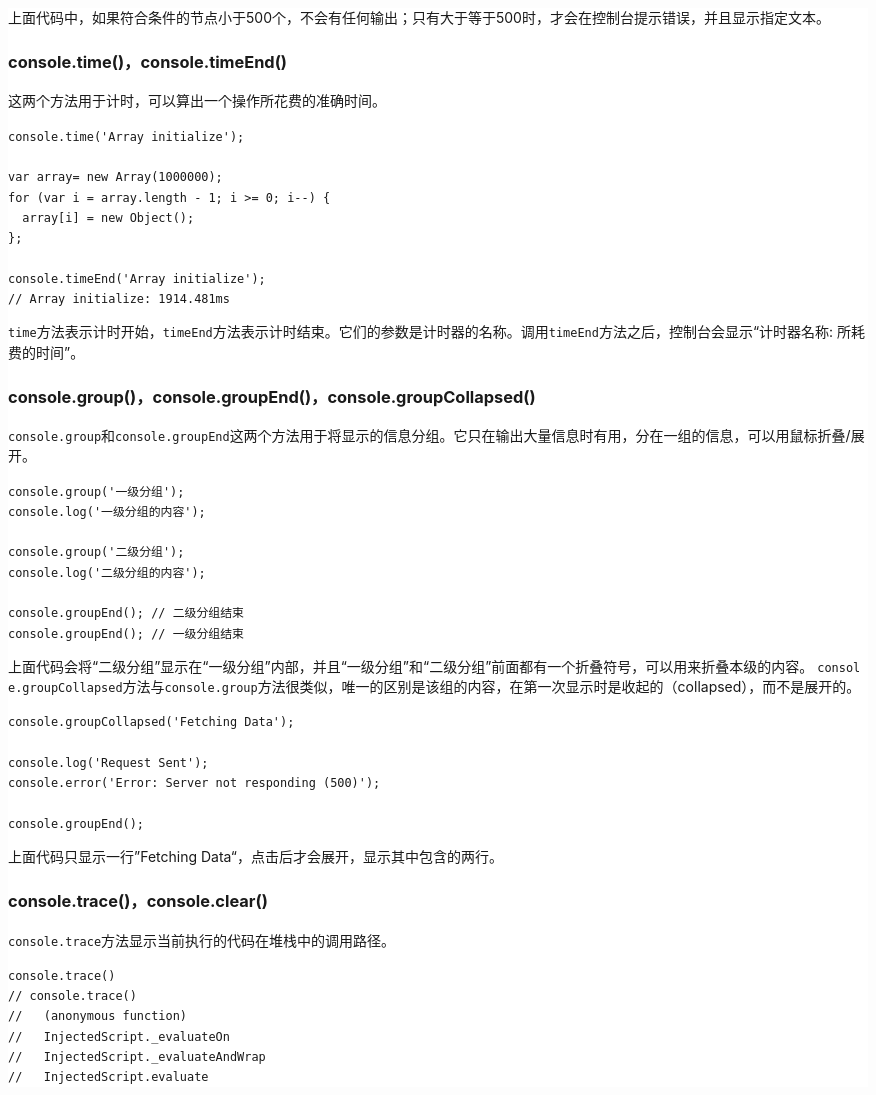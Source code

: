 
上面代码中，如果符合条件的节点小于500个，不会有任何输出；只有大于等于500时，才会在控制台提示错误，并且显示指定文本。

### console.time()，console.timeEnd()

这两个方法用于计时，可以算出一个操作所花费的准确时间。

    console.time('Array initialize');
    
    var array= new Array(1000000);
    for (var i = array.length - 1; i >= 0; i--) {
      array[i] = new Object();
    };
    
    console.timeEnd('Array initialize');
    // Array initialize: 1914.481ms
    

`time`方法表示计时开始，`timeEnd`方法表示计时结束。它们的参数是计时器的名称。调用`timeEnd`方法之后，控制台会显示“计时器名称: 所耗费的时间”。

### console.group()，console.groupEnd()，console.groupCollapsed()

`console.group`和`console.groupEnd`这两个方法用于将显示的信息分组。它只在输出大量信息时有用，分在一组的信息，可以用鼠标折叠/展开。

    console.group('一级分组');
    console.log('一级分组的内容');
    
    console.group('二级分组');
    console.log('二级分组的内容');
    
    console.groupEnd(); // 二级分组结束
    console.groupEnd(); // 一级分组结束
    

上面代码会将“二级分组”显示在“一级分组”内部，并且“一级分组”和“二级分组”前面都有一个折叠符号，可以用来折叠本级的内容。 `console.groupCollapsed`方法与`console.group`方法很类似，唯一的区别是该组的内容，在第一次显示时是收起的（collapsed），而不是展开的。

    console.groupCollapsed('Fetching Data');
    
    console.log('Request Sent');
    console.error('Error: Server not responding (500)');
    
    console.groupEnd();
    

上面代码只显示一行”Fetching Data“，点击后才会展开，显示其中包含的两行。

### console.trace()，console.clear()

`console.trace`方法显示当前执行的代码在堆栈中的调用路径。

    console.trace()
    // console.trace()
    //   (anonymous function)
    //   InjectedScript._evaluateOn
    //   InjectedScript._evaluateAndWrap
    //   InjectedScript.evaluate
    

